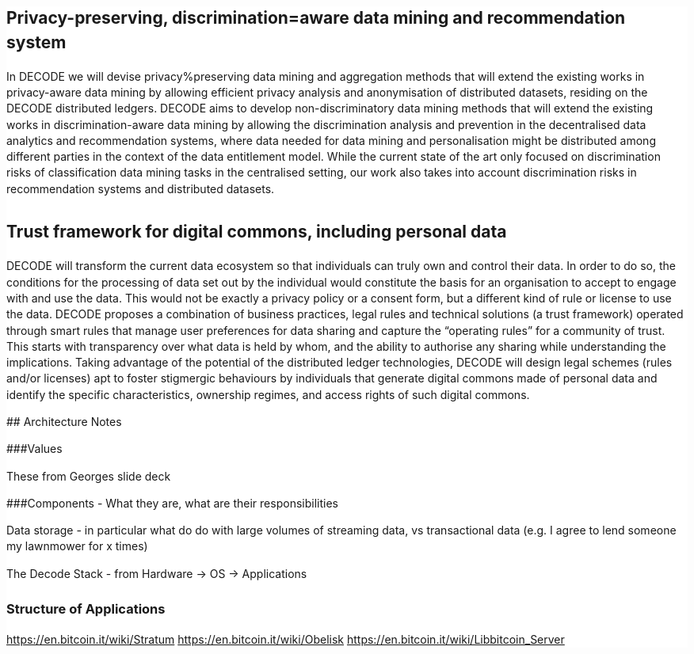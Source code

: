 ## Privacy-preserving, discrimination=aware data mining and recommendation system 

 In DECODE we will devise privacy%preserving data mining and aggregation methods that will extend the existing works in privacy-aware data mining by allowing efficient privacy analysis and anonymisation of distributed datasets, residing on the DECODE distributed ledgers. DECODE aims to develop non-discriminatory data mining methods that will extend the existing works in discrimination-aware data mining by allowing the discrimination analysis and prevention in the decentralised data analytics and recommendation systems, where data needed for data mining and personalisation might be distributed among different parties in the context of the data entitlement model.  While the current state of the art only focused on discrimination risks of classification data mining tasks in the centralised setting, our work also takes into account discrimination risks in recommendation systems and distributed datasets.
 
## Trust framework for digital commons, including personal data 

DECODE will transform the current data ecosystem so that individuals can truly own and control their data.  In order to do so, the conditions for the processing of data set out by the individual would constitute the basis for an organisation to accept to engage with and use the data.  This would not be exactly a privacy policy or a consent form, but a different kind of rule or license to use the data.  DECODE proposes a combination of business practices, legal rules and technical solutions (a trust framework) operated through smart rules that manage user preferences for data sharing and capture the “operating rules” for a community of trust.  This starts with transparency over what data is held by whom, and the ability to authorise any sharing while understanding the implications. Taking advantage of the potential of the distributed ledger technologies, DECODE will design legal schemes (rules and/or licenses) apt to foster stigmergic behaviours by individuals that generate digital commons made of personal data and identify the specific characteristics, ownership regimes, and access rights of such digital commons.

## Architecture Notes

###Values

These from Georges slide deck


###Components - What they are, what are their responsibilities

Data storage - in particular what do do with large volumes of streaming data, vs transactional data (e.g. I agree to lend someone my lawnmower for x times)

The Decode Stack - from Hardware -> OS -> Applications


### Structure of Applications

https://en.bitcoin.it/wiki/Stratum
https://en.bitcoin.it/wiki/Obelisk
https://en.bitcoin.it/wiki/Libbitcoin_Server
